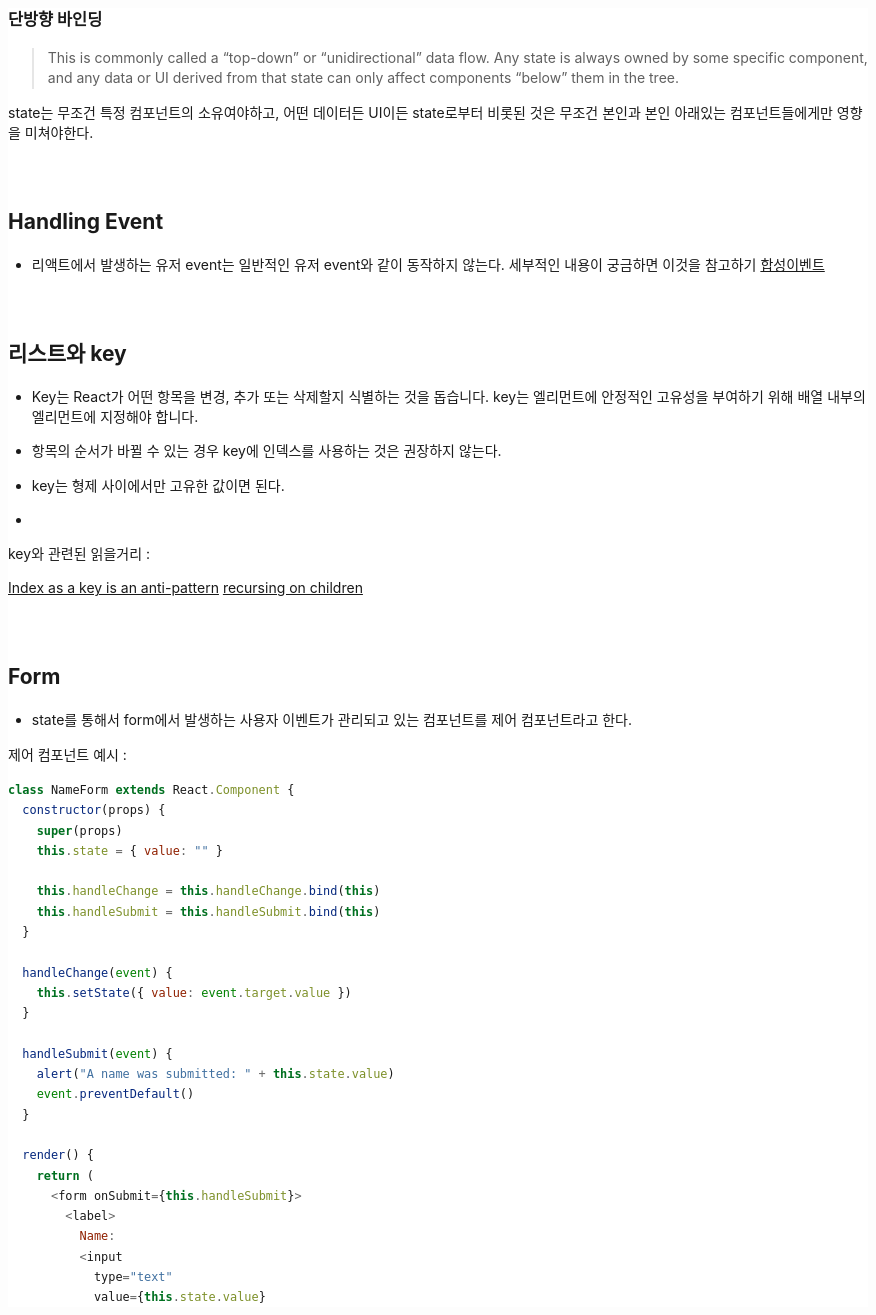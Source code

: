 ### 단방향 바인딩

> This is commonly called a “top-down” or “unidirectional” data flow. Any state is always owned by some specific component, and any data or UI derived from that state can only affect components “below” them in the tree.

state는 무조건 특정 컴포넌트의 소유여야하고, 어떤 데이터든 UI이든 state로부터 비롯된 것은 무조건 본인과 본인 아래있는 컴포넌트들에게만 영향을 미쳐야한다.

<br>

## Handling Event

- 리액트에서 발생하는 유저 event는 일반적인 유저 event와 같이 동작하지 않는다. 세부적인 내용이 궁금하면 이것을 참고하기 [합성이벤트](https://reactjs.org/docs/events.html)

<br>

## 리스트와 key

- Key는 React가 어떤 항목을 변경, 추가 또는 삭제할지 식별하는 것을 돕습니다. key는 엘리먼트에 안정적인 고유성을 부여하기 위해 배열 내부의 엘리먼트에 지정해야 합니다.

- 항목의 순서가 바뀔 수 있는 경우 key에 인덱스를 사용하는 것은 권장하지 않는다.
- key는 형제 사이에서만 고유한 값이면 된다.
-

key와 관련된 읽을거리 :

[Index as a key is an anti-pattern](https://robinpokorny.medium.com/index-as-a-key-is-an-anti-pattern-e0349aece318)
[recursing on children](https://ko.reactjs.org/docs/reconciliation.html#recursing-on-children)

<br>

## Form

- state를 통해서 form에서 발생하는 사용자 이벤트가 관리되고 있는 컴포넌트를 제어 컴포넌트라고 한다.

제어 컴포넌트 예시 :

```javascript
class NameForm extends React.Component {
  constructor(props) {
    super(props)
    this.state = { value: "" }

    this.handleChange = this.handleChange.bind(this)
    this.handleSubmit = this.handleSubmit.bind(this)
  }

  handleChange(event) {
    this.setState({ value: event.target.value })
  }

  handleSubmit(event) {
    alert("A name was submitted: " + this.state.value)
    event.preventDefault()
  }

  render() {
    return (
      <form onSubmit={this.handleSubmit}>
        <label>
          Name:
          <input
            type="text"
            value={this.state.value}
```